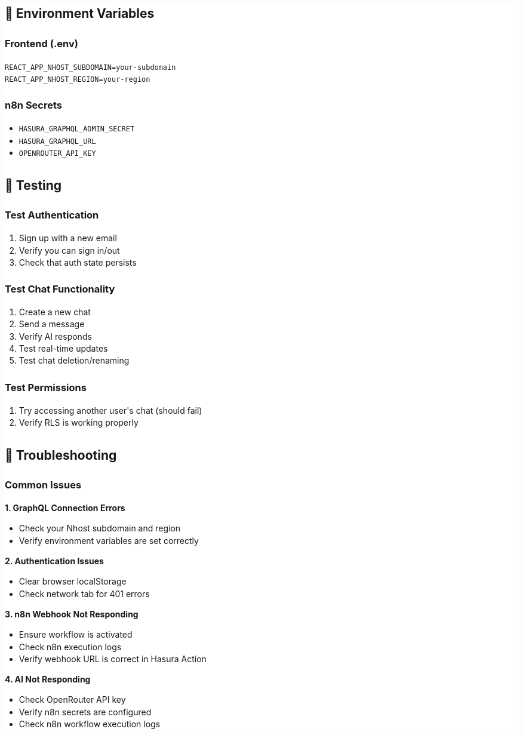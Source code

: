 ## 🔑 Environment Variables

### Frontend (.env)
```env
REACT_APP_NHOST_SUBDOMAIN=your-subdomain
REACT_APP_NHOST_REGION=your-region
```

### n8n Secrets
- `HASURA_GRAPHQL_ADMIN_SECRET`
- `HASURA_GRAPHQL_URL`
- `OPENROUTER_API_KEY`

## 🧪 Testing

### Test Authentication
1. Sign up with a new email
2. Verify you can sign in/out
3. Check that auth state persists

### Test Chat Functionality
1. Create a new chat
2. Send a message
3. Verify AI responds
4. Test real-time updates
5. Test chat deletion/renaming

### Test Permissions
1. Try accessing another user's chat (should fail)
2. Verify RLS is working properly

## 🐛 Troubleshooting

### Common Issues

**1. GraphQL Connection Errors**
- Check your Nhost subdomain and region
- Verify environment variables are set correctly

**2. Authentication Issues**
- Clear browser localStorage
- Check network tab for 401 errors

**3. n8n Webhook Not Responding**
- Ensure workflow is activated
- Check n8n execution logs
- Verify webhook URL is correct in Hasura Action

**4. AI Not Responding**
- Check OpenRouter API key
- Verify n8n secrets are configured
- Check n8n workflow execution logs
